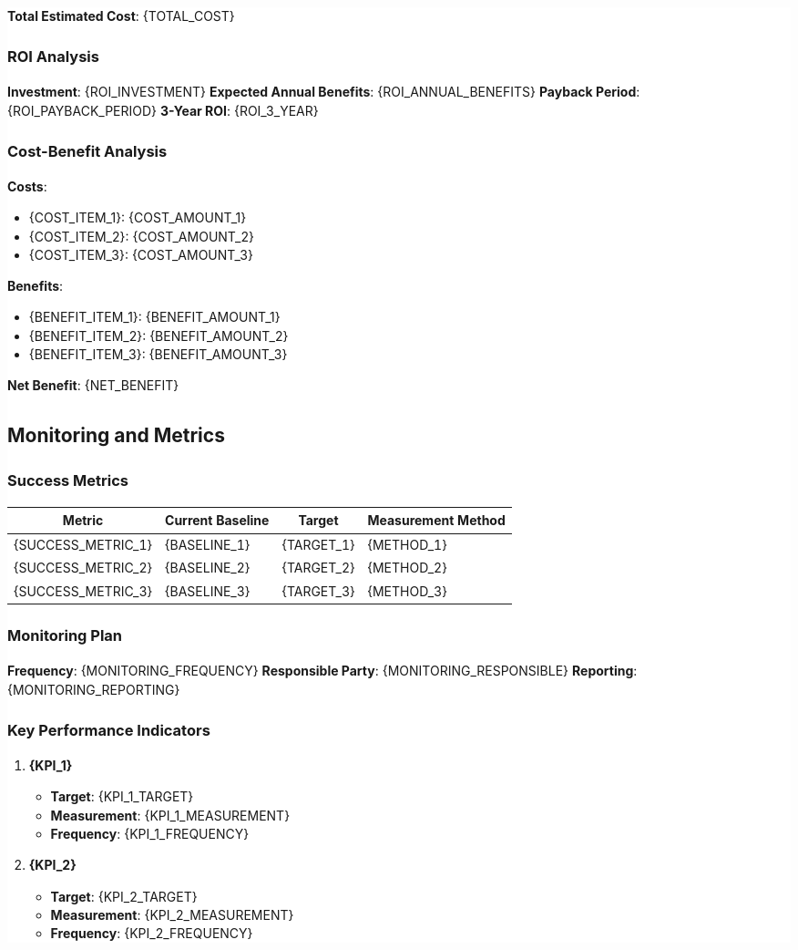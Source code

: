 **Total Estimated Cost**: {TOTAL_COST}

### ROI Analysis

**Investment**: {ROI_INVESTMENT}
**Expected Annual Benefits**: {ROI_ANNUAL_BENEFITS}
**Payback Period**: {ROI_PAYBACK_PERIOD}
**3-Year ROI**: {ROI_3_YEAR}

### Cost-Benefit Analysis

**Costs**:

- {COST_ITEM_1}: {COST_AMOUNT_1}
- {COST_ITEM_2}: {COST_AMOUNT_2}
- {COST_ITEM_3}: {COST_AMOUNT_3}

**Benefits**:

- {BENEFIT_ITEM_1}: {BENEFIT_AMOUNT_1}
- {BENEFIT_ITEM_2}: {BENEFIT_AMOUNT_2}
- {BENEFIT_ITEM_3}: {BENEFIT_AMOUNT_3}

**Net Benefit**: {NET_BENEFIT}

## Monitoring and Metrics

### Success Metrics

| Metric             | Current Baseline | Target     | Measurement Method |
| ------------------ | ---------------- | ---------- | ------------------ |
| {SUCCESS_METRIC_1} | {BASELINE_1}     | {TARGET_1} | {METHOD_1}         |
| {SUCCESS_METRIC_2} | {BASELINE_2}     | {TARGET_2} | {METHOD_2}         |
| {SUCCESS_METRIC_3} | {BASELINE_3}     | {TARGET_3} | {METHOD_3}         |

### Monitoring Plan

**Frequency**: {MONITORING_FREQUENCY}
**Responsible Party**: {MONITORING_RESPONSIBLE}
**Reporting**: {MONITORING_REPORTING}

### Key Performance Indicators

1. **{KPI_1}**
   - **Target**: {KPI_1_TARGET}
   - **Measurement**: {KPI_1_MEASUREMENT}
   - **Frequency**: {KPI_1_FREQUENCY}

2. **{KPI_2}**
   - **Target**: {KPI_2_TARGET}
   - **Measurement**: {KPI_2_MEASUREMENT}
   - **Frequency**: {KPI_2_FREQUENCY}
